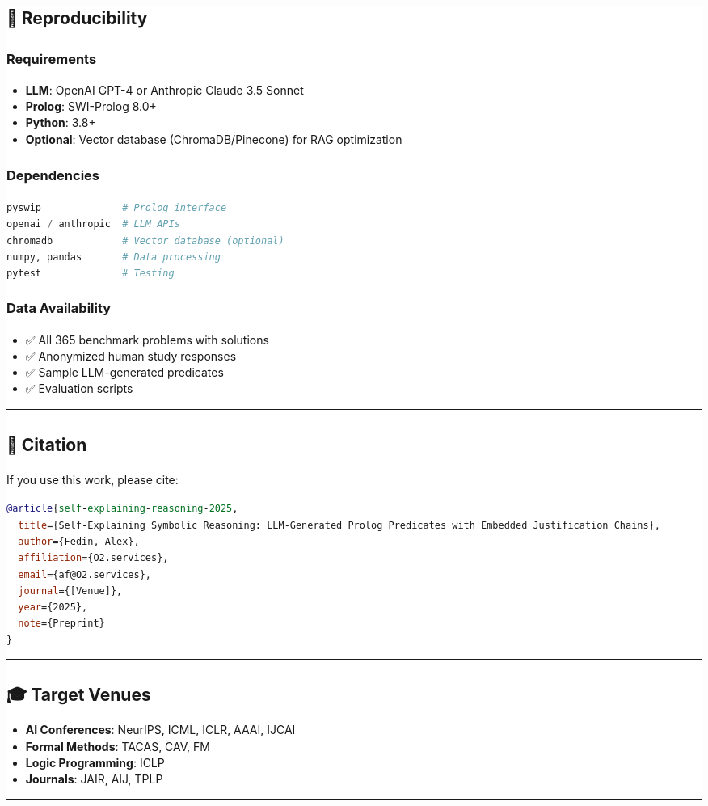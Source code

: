 
## 🔬 Reproducibility

### Requirements
- **LLM**: OpenAI GPT-4 or Anthropic Claude 3.5 Sonnet
- **Prolog**: SWI-Prolog 8.0+
- **Python**: 3.8+
- **Optional**: Vector database (ChromaDB/Pinecone) for RAG optimization

### Dependencies
```python
pyswip              # Prolog interface
openai / anthropic  # LLM APIs
chromadb            # Vector database (optional)
numpy, pandas       # Data processing
pytest              # Testing
```

### Data Availability
- ✅ All 365 benchmark problems with solutions
- ✅ Anonymized human study responses
- ✅ Sample LLM-generated predicates
- ✅ Evaluation scripts

---

## 📝 Citation

If you use this work, please cite:

```bibtex
@article{self-explaining-reasoning-2025,
  title={Self-Explaining Symbolic Reasoning: LLM-Generated Prolog Predicates with Embedded Justification Chains},
  author={Fedin, Alex},
  affiliation={O2.services},
  email={af@O2.services},
  journal={[Venue]},
  year={2025},
  note={Preprint}
}
```

---

## 🎓 Target Venues

- **AI Conferences**: NeurIPS, ICML, ICLR, AAAI, IJCAI
- **Formal Methods**: TACAS, CAV, FM
- **Logic Programming**: ICLP
- **Journals**: JAIR, AIJ, TPLP

---